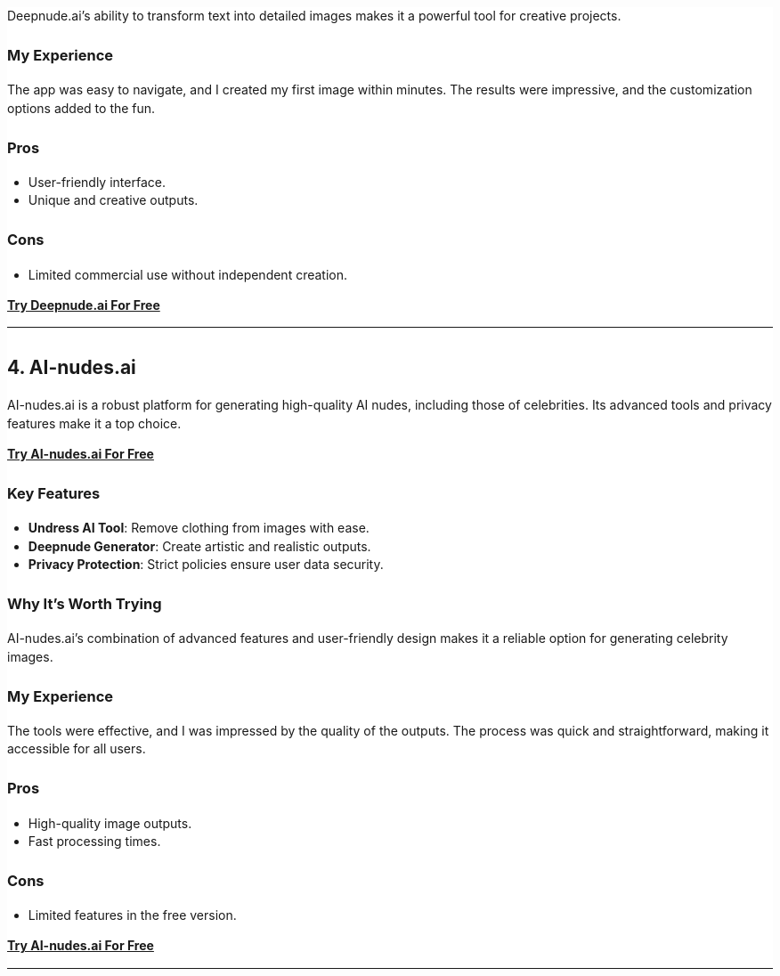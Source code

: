 Deepnude.ai’s ability to transform text into detailed images makes it a powerful tool for creative projects.  

### My Experience  

The app was easy to navigate, and I created my first image within minutes. The results were impressive, and the customization options added to the fun.  

### Pros  
- User-friendly interface.  
- Unique and creative outputs.  

### Cons  
- Limited commercial use without independent creation.  

[**Try Deepnude.ai For Free**](https://top-ai-tools.click/MMMEaP)  

---

## 4. AI-nudes.ai  

AI-nudes.ai is a robust platform for generating high-quality AI nudes, including those of celebrities. Its advanced tools and privacy features make it a top choice.  

[**Try AI-nudes.ai For Free**](https://top-ai-tools.click/MMMEaP)  

### Key Features  

- **Undress AI Tool**: Remove clothing from images with ease.  
- **Deepnude Generator**: Create artistic and realistic outputs.  
- **Privacy Protection**: Strict policies ensure user data security.  

### Why It’s Worth Trying  

AI-nudes.ai’s combination of advanced features and user-friendly design makes it a reliable option for generating celebrity images.  

### My Experience  

The tools were effective, and I was impressed by the quality of the outputs. The process was quick and straightforward, making it accessible for all users.  

### Pros  
- High-quality image outputs.  
- Fast processing times.  

### Cons  
- Limited features in the free version.  

[**Try AI-nudes.ai For Free**](https://top-ai-tools.click/MMMEaP)  

---

